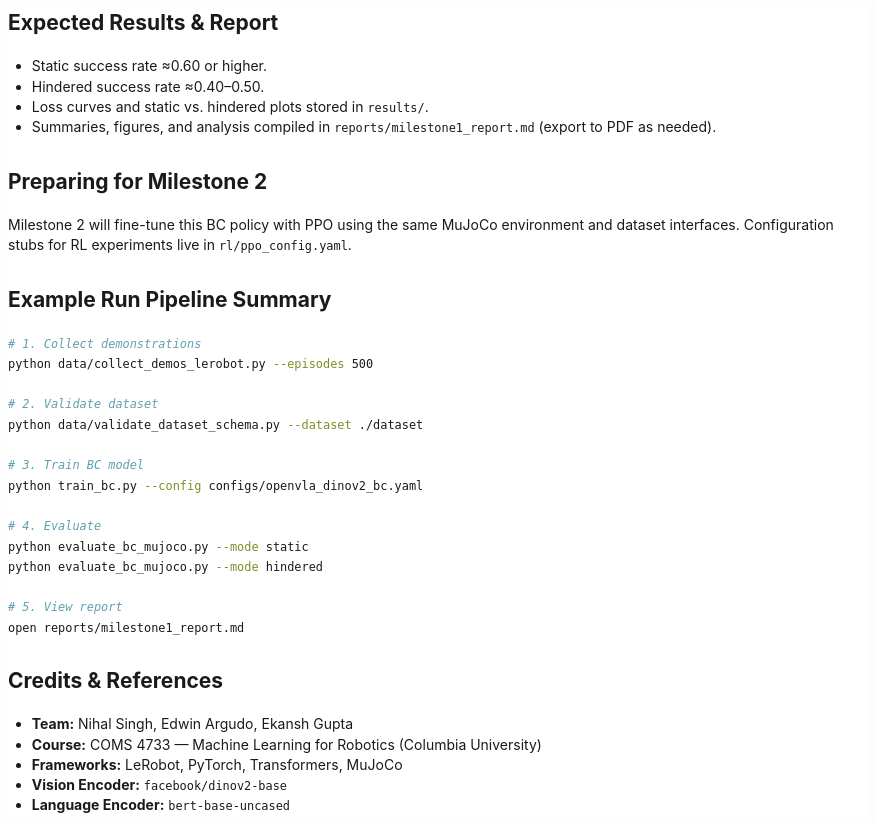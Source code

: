 ## Expected Results & Report
- Static success rate ≈0.60 or higher.
- Hindered success rate ≈0.40–0.50.
- Loss curves and static vs. hindered plots stored in `results/`.
- Summaries, figures, and analysis compiled in `reports/milestone1_report.md` (export to PDF as needed).

## Preparing for Milestone 2
Milestone 2 will fine-tune this BC policy with PPO using the same MuJoCo environment and dataset interfaces. Configuration stubs for RL experiments live in `rl/ppo_config.yaml`.

## Example Run Pipeline Summary
```bash
# 1. Collect demonstrations
python data/collect_demos_lerobot.py --episodes 500

# 2. Validate dataset
python data/validate_dataset_schema.py --dataset ./dataset

# 3. Train BC model
python train_bc.py --config configs/openvla_dinov2_bc.yaml

# 4. Evaluate
python evaluate_bc_mujoco.py --mode static
python evaluate_bc_mujoco.py --mode hindered

# 5. View report
open reports/milestone1_report.md
```

## Credits & References
- **Team:** Nihal Singh, Edwin Argudo, Ekansh Gupta
- **Course:** COMS 4733 — Machine Learning for Robotics (Columbia University)
- **Frameworks:** LeRobot, PyTorch, Transformers, MuJoCo
- **Vision Encoder:** `facebook/dinov2-base`
- **Language Encoder:** `bert-base-uncased`
